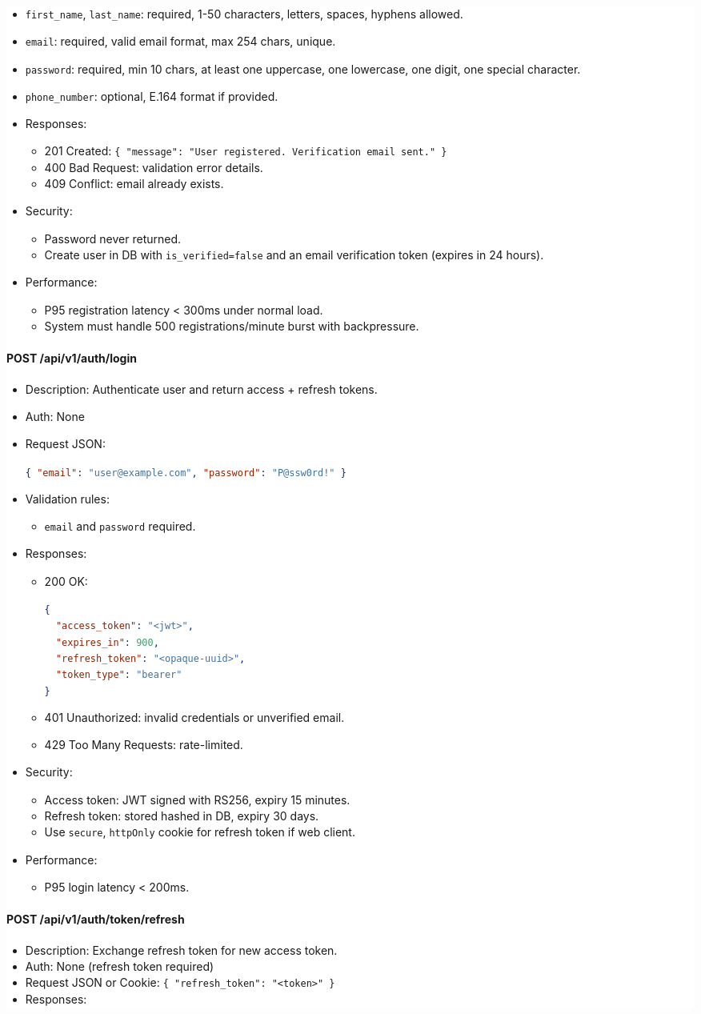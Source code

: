   * `first_name`, `last_name`: required, 1-50 characters, letters, spaces, hyphens allowed.
  * `email`: required, valid email format, max 254 chars, unique.
  * `password`: required, min 10 chars, at least one uppercase, one lowercase, one digit, one special character.
  * `phone_number`: optional, E.164 format if provided.
* Responses:

  * 201 Created: `{ "message": "User registered. Verification email sent." }`
  * 400 Bad Request: validation error details.
  * 409 Conflict: email already exists.
* Security:

  * Password never returned.
  * Create user in DB with `is_verified=false` and an email verification token (expires in 24 hours).
* Performance:

  * P95 registration latency < 300ms under normal load.
  * System must handle 500 registrations/minute burst with backpressure.

#### POST /api/v1/auth/login

* Description: Authenticate user and return access + refresh tokens.
* Auth: None
* Request JSON:

  ```json
  { "email": "user@example.com", "password": "P@ssw0rd!" }
  ```
* Validation rules:

  * `email` and `password` required.
* Responses:

  * 200 OK:

    ```json
    {
      "access_token": "<jwt>",
      "expires_in": 900,
      "refresh_token": "<opaque-uuid>",
      "token_type": "bearer"
    }
    ```
  * 401 Unauthorized: invalid credentials or unverified email.
  * 429 Too Many Requests: rate-limited.
* Security:

  * Access token: JWT signed with RS256, expiry 15 minutes.
  * Refresh token: stored hashed in DB, expiry 30 days.
  * Use `secure`, `httpOnly` cookie for refresh token if web client.
* Performance:

  * P95 login latency < 200ms.

#### POST /api/v1/auth/token/refresh

* Description: Exchange refresh token for new access token.
* Auth: None (refresh token required)
* Request JSON or Cookie: `{ "refresh_token": "<token>" }`
* Responses:
